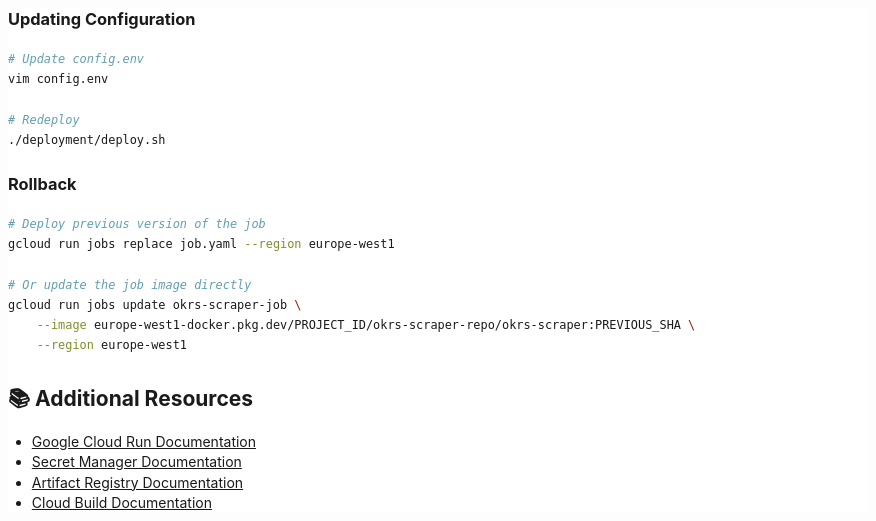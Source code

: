 ### Updating Configuration

```bash
# Update config.env
vim config.env

# Redeploy
./deployment/deploy.sh
```

### Rollback

```bash
# Deploy previous version of the job
gcloud run jobs replace job.yaml --region europe-west1

# Or update the job image directly
gcloud run jobs update okrs-scraper-job \
    --image europe-west1-docker.pkg.dev/PROJECT_ID/okrs-scraper-repo/okrs-scraper:PREVIOUS_SHA \
    --region europe-west1
```

## 📚 Additional Resources

- [Google Cloud Run Documentation](https://cloud.google.com/run/docs)
- [Secret Manager Documentation](https://cloud.google.com/secret-manager/docs)
- [Artifact Registry Documentation](https://cloud.google.com/artifact-registry/docs)
- [Cloud Build Documentation](https://cloud.google.com/build/docs) 